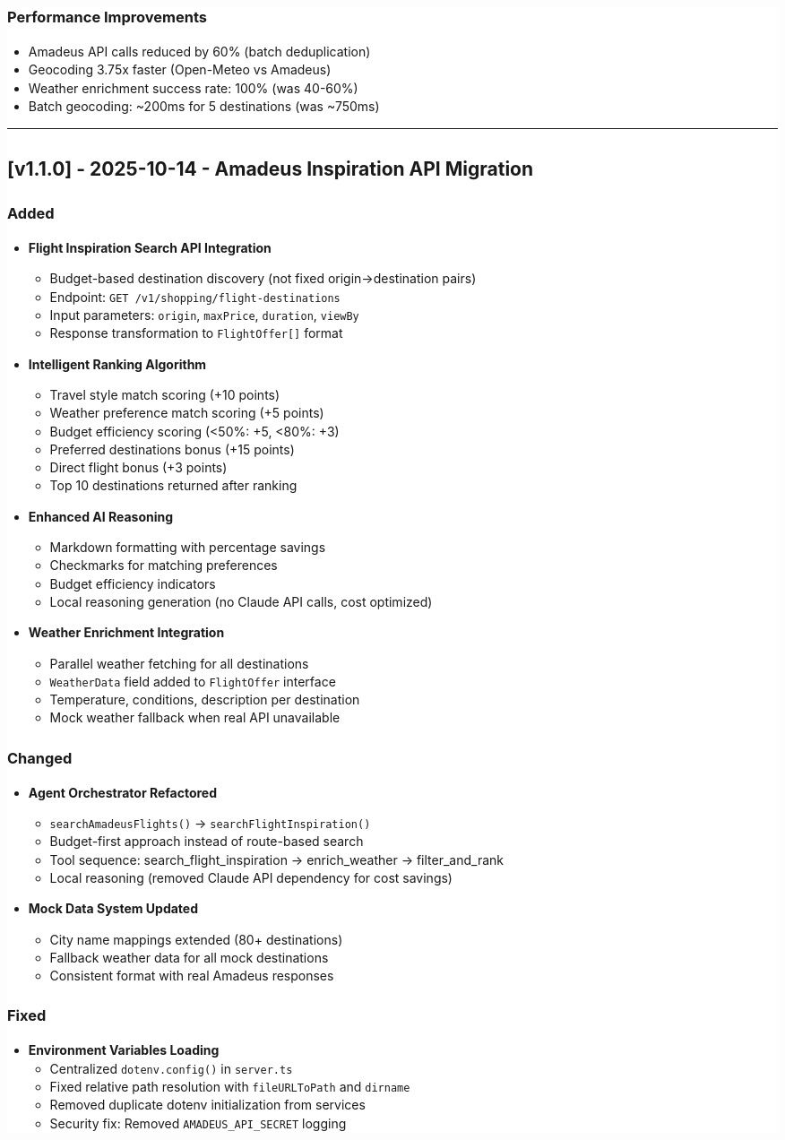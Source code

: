### Performance Improvements
- Amadeus API calls reduced by 60% (batch deduplication)
- Geocoding 3.75x faster (Open-Meteo vs Amadeus)
- Weather enrichment success rate: 100% (was 40-60%)
- Batch geocoding: ~200ms for 5 destinations (was ~750ms)

---

## [v1.1.0] - 2025-10-14 - Amadeus Inspiration API Migration

### Added
- **Flight Inspiration Search API Integration**
  - Budget-based destination discovery (not fixed origin→destination pairs)
  - Endpoint: `GET /v1/shopping/flight-destinations`
  - Input parameters: `origin`, `maxPrice`, `duration`, `viewBy`
  - Response transformation to `FlightOffer[]` format

- **Intelligent Ranking Algorithm**
  - Travel style match scoring (+10 points)
  - Weather preference match scoring (+5 points)
  - Budget efficiency scoring (<50%: +5, <80%: +3)
  - Preferred destinations bonus (+15 points)
  - Direct flight bonus (+3 points)
  - Top 10 destinations returned after ranking

- **Enhanced AI Reasoning**
  - Markdown formatting with percentage savings
  - Checkmarks for matching preferences
  - Budget efficiency indicators
  - Local reasoning generation (no Claude API calls, cost optimized)

- **Weather Enrichment Integration**
  - Parallel weather fetching for all destinations
  - `WeatherData` field added to `FlightOffer` interface
  - Temperature, conditions, description per destination
  - Mock weather fallback when real API unavailable

### Changed
- **Agent Orchestrator Refactored**
  - `searchAmadeusFlights()` → `searchFlightInspiration()`
  - Budget-first approach instead of route-based search
  - Tool sequence: search_flight_inspiration → enrich_weather → filter_and_rank
  - Local reasoning (removed Claude API dependency for cost savings)

- **Mock Data System Updated**
  - City name mappings extended (80+ destinations)
  - Fallback weather data for all mock destinations
  - Consistent format with real Amadeus responses

### Fixed
- **Environment Variables Loading**
  - Centralized `dotenv.config()` in `server.ts`
  - Fixed relative path resolution with `fileURLToPath` and `dirname`
  - Removed duplicate dotenv initialization from services
  - Security fix: Removed `AMADEUS_API_SECRET` logging
